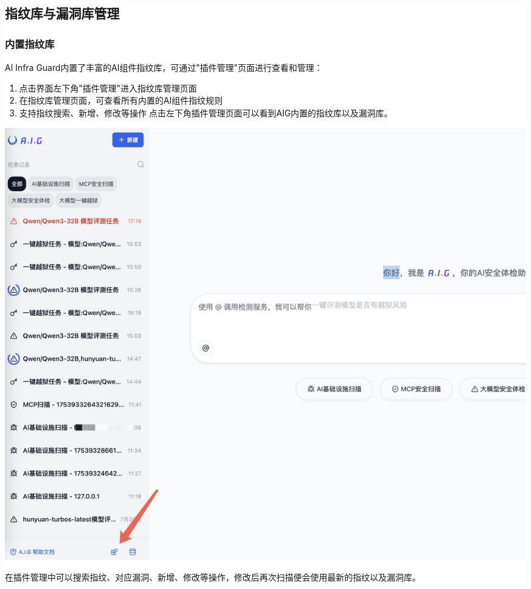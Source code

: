 ## 指纹库与漏洞库管理

### 内置指纹库

AI Infra Guard内置了丰富的AI组件指纹库，可通过"插件管理"页面进行查看和管理：

1. 点击界面左下角"插件管理"进入指纹库管理页面
2. 在指纹库管理页面，可查看所有内置的AI组件指纹规则
3. 支持指纹搜索、新增、修改等操作
点击左下角插件管理页面可以看到AIG内置的指纹库以及漏洞库。

![image-20250814173036377](./assets/image-20250814173036377.png)

在插件管理中可以搜索指纹、对应漏洞、新增、修改等操作，修改后再次扫描便会使用最新的指纹以及漏洞库。
